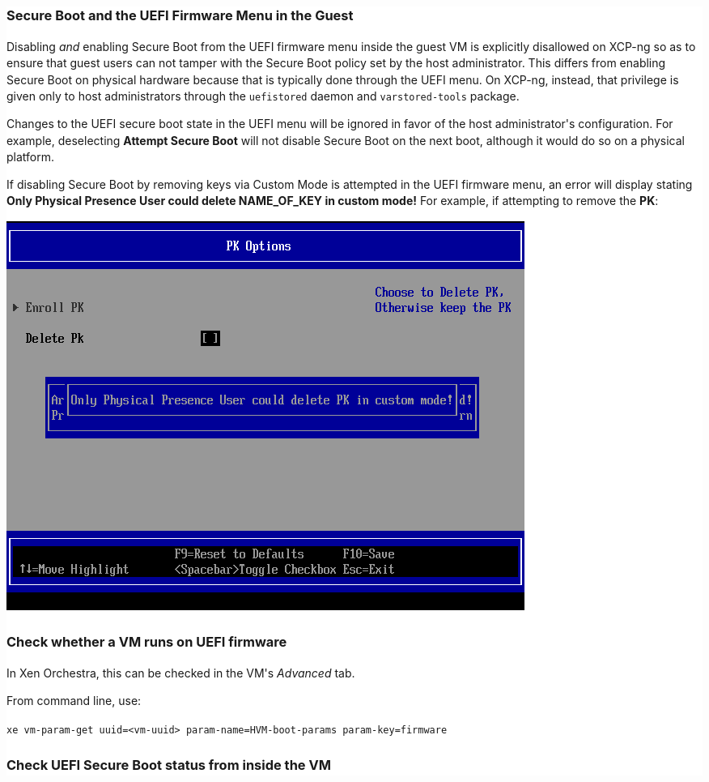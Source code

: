 ### Secure Boot and the UEFI Firmware Menu in the Guest

Disabling *and* enabling Secure Boot from the UEFI firmware menu inside the guest VM is explicitly disallowed on XCP-ng so as to ensure that guest users can not tamper with the Secure Boot policy set by the host administrator. This differs from enabling Secure Boot on physical hardware because that is typically done through the UEFI menu. On XCP-ng, instead, that privilege is given only to host administrators through the `uefistored` daemon and `varstored-tools` package.

Changes to the UEFI secure boot state in the UEFI menu will be ignored in favor of the host administrator's configuration. For example, deselecting **Attempt Secure Boot** will not disable Secure Boot on the next boot, although it would do so on a physical platform.

If disabling Secure Boot by removing keys via Custom Mode is attempted in the UEFI firmware menu, an error will display stating **Only Physical Presence User could delete NAME_OF_KEY in custom mode!** For example, if attempting to remove the **PK**:

![](../../assets/img/screenshots/guest_sb_only_physically_present_user.png)

### Check whether a VM runs on UEFI firmware

In Xen Orchestra, this can be checked in the VM's *Advanced* tab.

From command line, use:
```
xe vm-param-get uuid=<vm-uuid> param-name=HVM-boot-params param-key=firmware
```

### Check UEFI Secure Boot status from inside the VM
